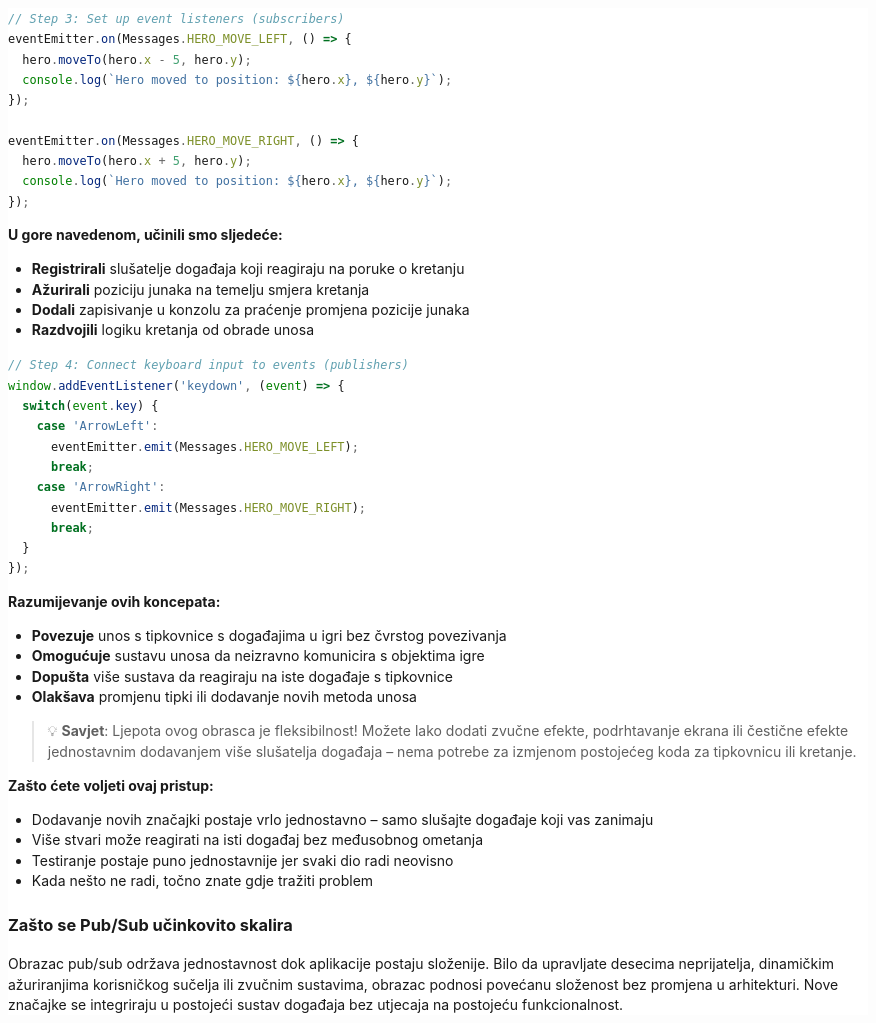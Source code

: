 ```javascript
// Step 3: Set up event listeners (subscribers)
eventEmitter.on(Messages.HERO_MOVE_LEFT, () => {
  hero.moveTo(hero.x - 5, hero.y);
  console.log(`Hero moved to position: ${hero.x}, ${hero.y}`);
});

eventEmitter.on(Messages.HERO_MOVE_RIGHT, () => {
  hero.moveTo(hero.x + 5, hero.y);
  console.log(`Hero moved to position: ${hero.x}, ${hero.y}`);
});
```

**U gore navedenom, učinili smo sljedeće:**
- **Registrirali** slušatelje događaja koji reagiraju na poruke o kretanju
- **Ažurirali** poziciju junaka na temelju smjera kretanja
- **Dodali** zapisivanje u konzolu za praćenje promjena pozicije junaka
- **Razdvojili** logiku kretanja od obrade unosa

```javascript
// Step 4: Connect keyboard input to events (publishers)
window.addEventListener('keydown', (event) => {
  switch(event.key) {
    case 'ArrowLeft':
      eventEmitter.emit(Messages.HERO_MOVE_LEFT);
      break;
    case 'ArrowRight':
      eventEmitter.emit(Messages.HERO_MOVE_RIGHT);
      break;
  }
});
```

**Razumijevanje ovih koncepata:**
- **Povezuje** unos s tipkovnice s događajima u igri bez čvrstog povezivanja
- **Omogućuje** sustavu unosa da neizravno komunicira s objektima igre
- **Dopušta** više sustava da reagiraju na iste događaje s tipkovnice
- **Olakšava** promjenu tipki ili dodavanje novih metoda unosa

> 💡 **Savjet**: Ljepota ovog obrasca je fleksibilnost! Možete lako dodati zvučne efekte, podrhtavanje ekrana ili čestične efekte jednostavnim dodavanjem više slušatelja događaja – nema potrebe za izmjenom postojećeg koda za tipkovnicu ili kretanje.
> 
**Zašto ćete voljeti ovaj pristup:**
- Dodavanje novih značajki postaje vrlo jednostavno – samo slušajte događaje koji vas zanimaju
- Više stvari može reagirati na isti događaj bez međusobnog ometanja
- Testiranje postaje puno jednostavnije jer svaki dio radi neovisno
- Kada nešto ne radi, točno znate gdje tražiti problem

### Zašto se Pub/Sub učinkovito skalira

Obrazac pub/sub održava jednostavnost dok aplikacije postaju složenije. Bilo da upravljate desecima neprijatelja, dinamičkim ažuriranjima korisničkog sučelja ili zvučnim sustavima, obrazac podnosi povećanu složenost bez promjena u arhitekturi. Nove značajke se integriraju u postojeći sustav događaja bez utjecaja na postojeću funkcionalnost.
